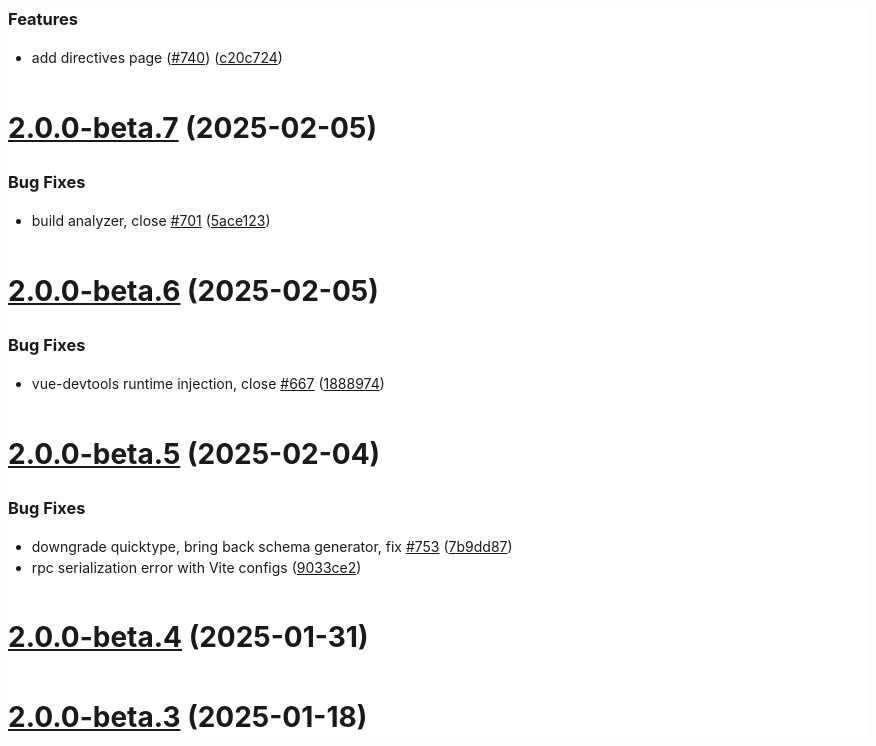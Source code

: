 ### Features

* add directives page ([#740](https://github.com/nuxt/devtools/issues/740)) ([c20c724](https://github.com/nuxt/devtools/commit/c20c724db0b3537132e2ea6156156b5c2ad6d53c))



# [2.0.0-beta.7](https://github.com/nuxt/devtools/compare/v2.0.0-beta.6...v2.0.0-beta.7) (2025-02-05)


### Bug Fixes

* build analyzer, close [#701](https://github.com/nuxt/devtools/issues/701) ([5ace123](https://github.com/nuxt/devtools/commit/5ace1235dca5086f6d85398f34bb38237048d7f0))



# [2.0.0-beta.6](https://github.com/nuxt/devtools/compare/v2.0.0-beta.5...v2.0.0-beta.6) (2025-02-05)


### Bug Fixes

* vue-devtools runtime injection, close [#667](https://github.com/nuxt/devtools/issues/667) ([1888974](https://github.com/nuxt/devtools/commit/1888974aa0dd00fa72f7884dfc605f66657823d4))



# [2.0.0-beta.5](https://github.com/nuxt/devtools/compare/v2.0.0-beta.4...v2.0.0-beta.5) (2025-02-04)


### Bug Fixes

* downgrade quicktype, bring back schema generator, fix [#753](https://github.com/nuxt/devtools/issues/753) ([7b9dd87](https://github.com/nuxt/devtools/commit/7b9dd8796d7a4629af57baf0432450b03bb209df))
* rpc serialization error with Vite configs ([9033ce2](https://github.com/nuxt/devtools/commit/9033ce2cd5b0aa6ef54b53e29ce0a26139ec6bb6))



# [2.0.0-beta.4](https://github.com/nuxt/devtools/compare/v2.0.0-beta.3...v2.0.0-beta.4) (2025-01-31)



# [2.0.0-beta.3](https://github.com/nuxt/devtools/compare/v2.0.0-beta.2...v2.0.0-beta.3) (2025-01-18)

